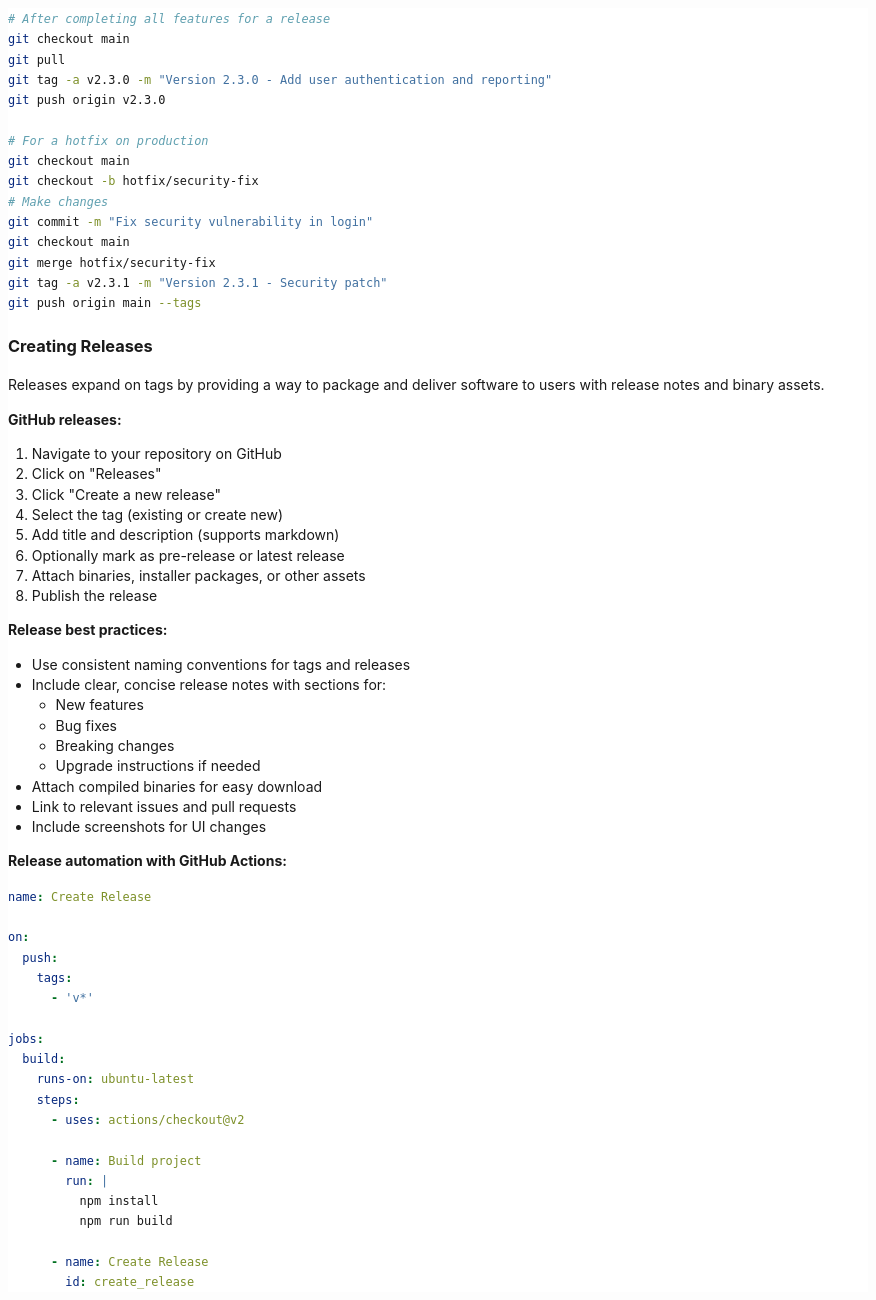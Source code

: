 ```bash
# After completing all features for a release
git checkout main
git pull
git tag -a v2.3.0 -m "Version 2.3.0 - Add user authentication and reporting"
git push origin v2.3.0

# For a hotfix on production
git checkout main
git checkout -b hotfix/security-fix
# Make changes
git commit -m "Fix security vulnerability in login"
git checkout main
git merge hotfix/security-fix
git tag -a v2.3.1 -m "Version 2.3.1 - Security patch"
git push origin main --tags
```

### Creating Releases

Releases expand on tags by providing a way to package and deliver software to users with release notes and binary assets.

**GitHub releases:**
1. Navigate to your repository on GitHub
2. Click on "Releases"
3. Click "Create a new release"
4. Select the tag (existing or create new)
5. Add title and description (supports markdown)
6. Optionally mark as pre-release or latest release
7. Attach binaries, installer packages, or other assets
8. Publish the release

**Release best practices:**
- Use consistent naming conventions for tags and releases
- Include clear, concise release notes with sections for:
  - New features
  - Bug fixes
  - Breaking changes
  - Upgrade instructions if needed
- Attach compiled binaries for easy download
- Link to relevant issues and pull requests
- Include screenshots for UI changes

**Release automation with GitHub Actions:**
```yaml
name: Create Release

on:
  push:
    tags:
      - 'v*'

jobs:
  build:
    runs-on: ubuntu-latest
    steps:
      - uses: actions/checkout@v2
      
      - name: Build project
        run: |
          npm install
          npm run build
          
      - name: Create Release
        id: create_release
```